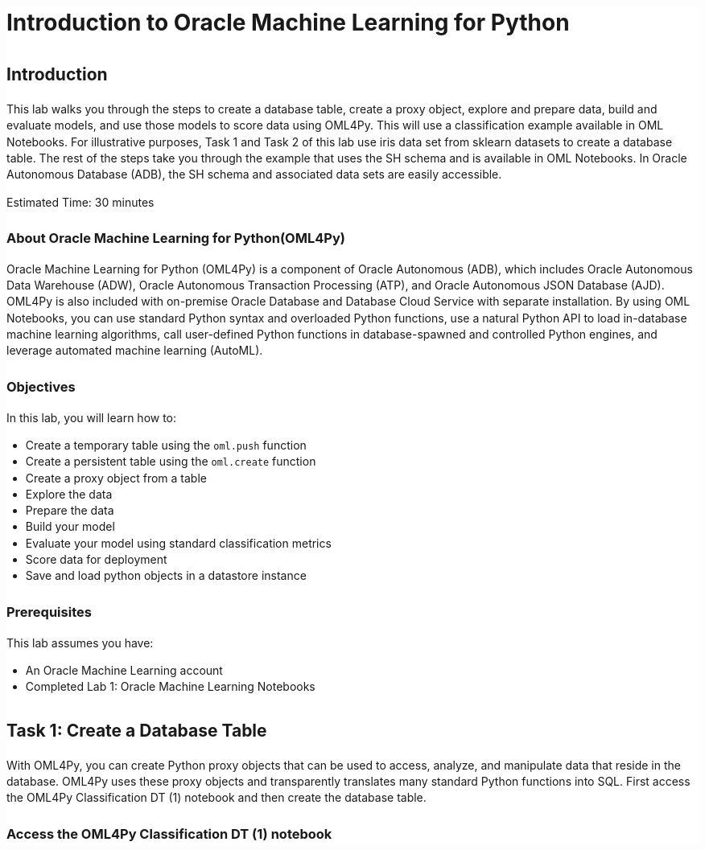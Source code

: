 # Introduction to Oracle Machine Learning for Python

## Introduction

This lab walks you through the steps to create a database table, create a proxy object, explore and prepare data, build and evaluate models, and use those models to score data using OML4Py. This will use a classification example available in OML Notebooks. For illustrative purposes, Task 1 and Task 2 of this lab use iris data set from sklearn datasets to create a database table. The rest of the steps take you through the example that uses the SH schema and is available in OML Notebooks. In Oracle Autonomous Database (ADB), the SH schema and associated data sets are easily accessible.

Estimated Time: 30 minutes

### About Oracle Machine Learning for Python(OML4Py)

Oracle Machine Learning for Python (OML4Py) is a component of Oracle Autonomous (ADB), which includes Oracle Autonomous Data Warehouse (ADW), Oracle Autonomous Transaction Processing (ATP), and Oracle Autonomous JSON Database (AJD). OML4Py is also included with on-premise Oracle Database and Database Cloud Service with separate installation. By using OML Notebooks, you can use standard Python syntax and overloaded Python functions, use a natural Python API to load in-database machine learning algorithms, call user-defined Python functions in database-spawned and controlled Python engines, and leverage automated machine learning (AutoML).

### Objectives

In this lab, you will learn how to:
* Create a temporary table using the `oml.push` function
* Create a persistent table using the `oml.create` function
* Create a proxy object from a table
* Explore the data
*	Prepare the data
*	Build your model
*	Evaluate your model using standard classification metrics
*	Score data for deployment
* Save and load python objects in a datastore instance

### Prerequisites

This lab assumes you have:
* An Oracle Machine Learning account
* Completed Lab 1: Oracle Machine Learning Notebooks

## Task 1: Create a Database Table

With OML4Py, you can create Python proxy objects that can be used to access, analyze, and manipulate data that reside in the database. OML4Py uses these proxy objects and transparently translates many standard Python functions into SQL. First access the OML4Py Classification DT (1) notebook and then create the database table.

### Access the OML4Py Classification DT (1) notebook
